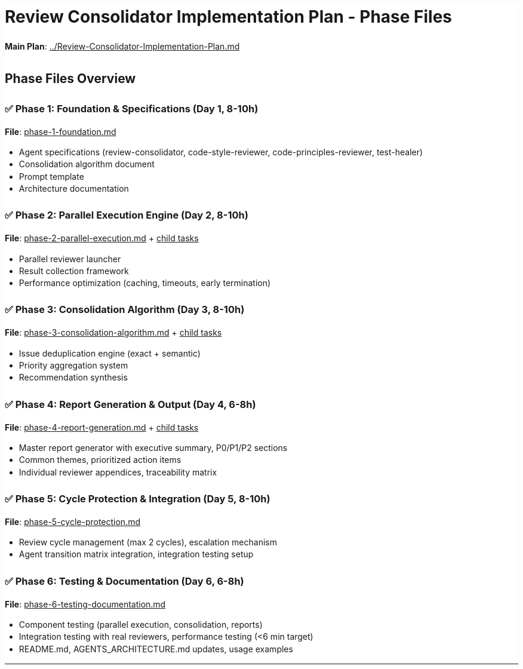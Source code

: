 # Review Consolidator Implementation Plan - Phase Files

**Main Plan**: [../Review-Consolidator-Implementation-Plan.md](../Review-Consolidator-Implementation-Plan.md)

## Phase Files Overview

### ✅ Phase 1: Foundation & Specifications (Day 1, 8-10h)
**File**: [phase-1-foundation.md](./phase-1-foundation.md)
- Agent specifications (review-consolidator, code-style-reviewer, code-principles-reviewer, test-healer)
- Consolidation algorithm document
- Prompt template
- Architecture documentation

### ✅ Phase 2: Parallel Execution Engine (Day 2, 8-10h)
**File**: [phase-2-parallel-execution.md](./phase-2-parallel-execution.md) + [child tasks](./phase-2-parallel-execution/)
- Parallel reviewer launcher
- Result collection framework
- Performance optimization (caching, timeouts, early termination)

### ✅ Phase 3: Consolidation Algorithm (Day 3, 8-10h)
**File**: [phase-3-consolidation-algorithm.md](./phase-3-consolidation-algorithm.md) + [child tasks](./phase-3-consolidation-algorithm/)
- Issue deduplication engine (exact + semantic)
- Priority aggregation system
- Recommendation synthesis

### ✅ Phase 4: Report Generation & Output (Day 4, 6-8h)
**File**: [phase-4-report-generation.md](./phase-4-report-generation.md) + [child tasks](./phase-4-report-generation/)
- Master report generator with executive summary, P0/P1/P2 sections
- Common themes, prioritized action items
- Individual reviewer appendices, traceability matrix

### ✅ Phase 5: Cycle Protection & Integration (Day 5, 8-10h)
**File**: [phase-5-cycle-protection.md](./phase-5-cycle-protection.md)
- Review cycle management (max 2 cycles), escalation mechanism
- Agent transition matrix integration, integration testing setup

### ✅ Phase 6: Testing & Documentation (Day 6, 6-8h)
**File**: [phase-6-testing-documentation.md](./phase-6-testing-documentation.md)
- Component testing (parallel execution, consolidation, reports)
- Integration testing with real reviewers, performance testing (<6 min target)
- README.md, AGENTS_ARCHITECTURE.md updates, usage examples

---